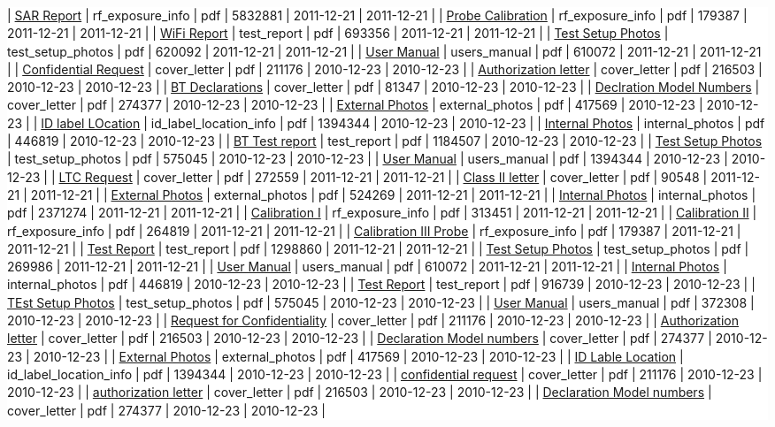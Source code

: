 | [SAR Report](YYEMG75875075X/01f8e8514347e0fdd698b1a2eacd5765/1607139.pdf) | rf_exposure_info | pdf | 5832881 | 2011-12-21 | 2011-12-21 |
| [Probe Calibration](YYEMG75875075X/01f8e8514347e0fdd698b1a2eacd5765/1572148.pdf) | rf_exposure_info | pdf | 179387 | 2011-12-21 | 2011-12-21 |
| [WiFi Report](YYEMG75875075X/01f8e8514347e0fdd698b1a2eacd5765/1607140.pdf) | test_report | pdf | 693356 | 2011-12-21 | 2011-12-21 |
| [Test Setup Photos](YYEMG75875075X/01f8e8514347e0fdd698b1a2eacd5765/1607109.pdf) | test_setup_photos | pdf | 620092 | 2011-12-21 | 2011-12-21 |
| [User Manual](YYEMG75875075X/01f8e8514347e0fdd698b1a2eacd5765/1607081.pdf) | users_manual | pdf | 610072 | 2011-12-21 | 2011-12-21 |
| [Confidential Request](YYEMG75875075X/e6c6632b41806650553d13b7904f6dde/1395574.pdf) | cover_letter | pdf | 211176 | 2010-12-23 | 2010-12-23 |
| [Authorization letter](YYEMG75875075X/e6c6632b41806650553d13b7904f6dde/1395575.pdf) | cover_letter | pdf | 216503 | 2010-12-23 | 2010-12-23 |
| [BT Declarations](YYEMG75875075X/e6c6632b41806650553d13b7904f6dde/1241179.pdf) | cover_letter | pdf | 81347 | 2010-12-23 | 2010-12-23 |
| [Declration Model Numbers](YYEMG75875075X/e6c6632b41806650553d13b7904f6dde/1395581.pdf) | cover_letter | pdf | 274377 | 2010-12-23 | 2010-12-23 |
| [External Photos](YYEMG75875075X/e6c6632b41806650553d13b7904f6dde/1395576.pdf) | external_photos | pdf | 417569 | 2010-12-23 | 2010-12-23 |
| [ID label LOcation](YYEMG75875075X/e6c6632b41806650553d13b7904f6dde/1395578.pdf) | id_label_location_info | pdf | 1394344 | 2010-12-23 | 2010-12-23 |
| [Internal Photos](YYEMG75875075X/e6c6632b41806650553d13b7904f6dde/1395579.pdf) | internal_photos | pdf | 446819 | 2010-12-23 | 2010-12-23 |
| [BT Test report](YYEMG75875075X/e6c6632b41806650553d13b7904f6dde/1395625.pdf) | test_report | pdf | 1184507 | 2010-12-23 | 2010-12-23 |
| [Test Setup Photos](YYEMG75875075X/e6c6632b41806650553d13b7904f6dde/1395580.pdf) | test_setup_photos | pdf | 575045 | 2010-12-23 | 2010-12-23 |
| [User Manual](YYEMG75875075X/e6c6632b41806650553d13b7904f6dde/1395578.pdf) | users_manual | pdf | 1394344 | 2010-12-23 | 2010-12-23 |
| [LTC Request](YYEMG75875075X/f325b3f23d867d0455176e6e8e1d4ee0/1607078.pdf) | cover_letter | pdf | 272559 | 2011-12-21 | 2011-12-21 |
| [Class II letter](YYEMG75875075X/f325b3f23d867d0455176e6e8e1d4ee0/1607083.pdf) | cover_letter | pdf | 90548 | 2011-12-21 | 2011-12-21 |
| [External Photos](YYEMG75875075X/f325b3f23d867d0455176e6e8e1d4ee0/1607079.pdf) | external_photos | pdf | 524269 | 2011-12-21 | 2011-12-21 |
| [Internal Photos](YYEMG75875075X/f325b3f23d867d0455176e6e8e1d4ee0/1607080.pdf) | internal_photos | pdf | 2371274 | 2011-12-21 | 2011-12-21 |
| [Calibration I](YYEMG75875075X/f325b3f23d867d0455176e6e8e1d4ee0/1531128.pdf) | rf_exposure_info | pdf | 313451 | 2011-12-21 | 2011-12-21 |
| [Calibration II](YYEMG75875075X/f325b3f23d867d0455176e6e8e1d4ee0/1531129.pdf) | rf_exposure_info | pdf | 264819 | 2011-12-21 | 2011-12-21 |
| [Calibration III Probe](YYEMG75875075X/f325b3f23d867d0455176e6e8e1d4ee0/1572148.pdf) | rf_exposure_info | pdf | 179387 | 2011-12-21 | 2011-12-21 |
| [Test Report](YYEMG75875075X/f325b3f23d867d0455176e6e8e1d4ee0/1607171.pdf) | test_report | pdf | 1298860 | 2011-12-21 | 2011-12-21 |
| [Test Setup Photos](YYEMG75875075X/f325b3f23d867d0455176e6e8e1d4ee0/1607167.pdf) | test_setup_photos | pdf | 269986 | 2011-12-21 | 2011-12-21 |
| [User Manual](YYEMG75875075X/f325b3f23d867d0455176e6e8e1d4ee0/1607081.pdf) | users_manual | pdf | 610072 | 2011-12-21 | 2011-12-21 |
| [Internal Photos](YYEMG75875075X/ed094c0a269bbeb593602f3d03489459/1395579.pdf) | internal_photos | pdf | 446819 | 2010-12-23 | 2010-12-23 |
| [Test Report](YYEMG75875075X/ed094c0a269bbeb593602f3d03489459/1395582.pdf) | test_report | pdf | 916739 | 2010-12-23 | 2010-12-23 |
| [TEst Setup Photos](YYEMG75875075X/ed094c0a269bbeb593602f3d03489459/1395580.pdf) | test_setup_photos | pdf | 575045 | 2010-12-23 | 2010-12-23 |
| [User Manual](YYEMG75875075X/ed094c0a269bbeb593602f3d03489459/1395577.pdf) | users_manual | pdf | 372308 | 2010-12-23 | 2010-12-23 |
| [Request for Confidentiality](YYEMG75875075X/ed094c0a269bbeb593602f3d03489459/1395574.pdf) | cover_letter | pdf | 211176 | 2010-12-23 | 2010-12-23 |
| [Authorization letter](YYEMG75875075X/ed094c0a269bbeb593602f3d03489459/1395575.pdf) | cover_letter | pdf | 216503 | 2010-12-23 | 2010-12-23 |
| [Declaration Model numbers](YYEMG75875075X/ed094c0a269bbeb593602f3d03489459/1395581.pdf) | cover_letter | pdf | 274377 | 2010-12-23 | 2010-12-23 |
| [External Photos](YYEMG75875075X/ed094c0a269bbeb593602f3d03489459/1395576.pdf) | external_photos | pdf | 417569 | 2010-12-23 | 2010-12-23 |
| [ID Lable Location](YYEMG75875075X/ed094c0a269bbeb593602f3d03489459/1395578.pdf) | id_label_location_info | pdf | 1394344 | 2010-12-23 | 2010-12-23 |
| [confidential request](YYEMG75875075X/4ec22a9813f60ba738d68db6832982ca/1395574.pdf) | cover_letter | pdf | 211176 | 2010-12-23 | 2010-12-23 |
| [authorization letter](YYEMG75875075X/4ec22a9813f60ba738d68db6832982ca/1395575.pdf) | cover_letter | pdf | 216503 | 2010-12-23 | 2010-12-23 |
| [Declaration Model numbers](YYEMG75875075X/4ec22a9813f60ba738d68db6832982ca/1395581.pdf) | cover_letter | pdf | 274377 | 2010-12-23 | 2010-12-23 |